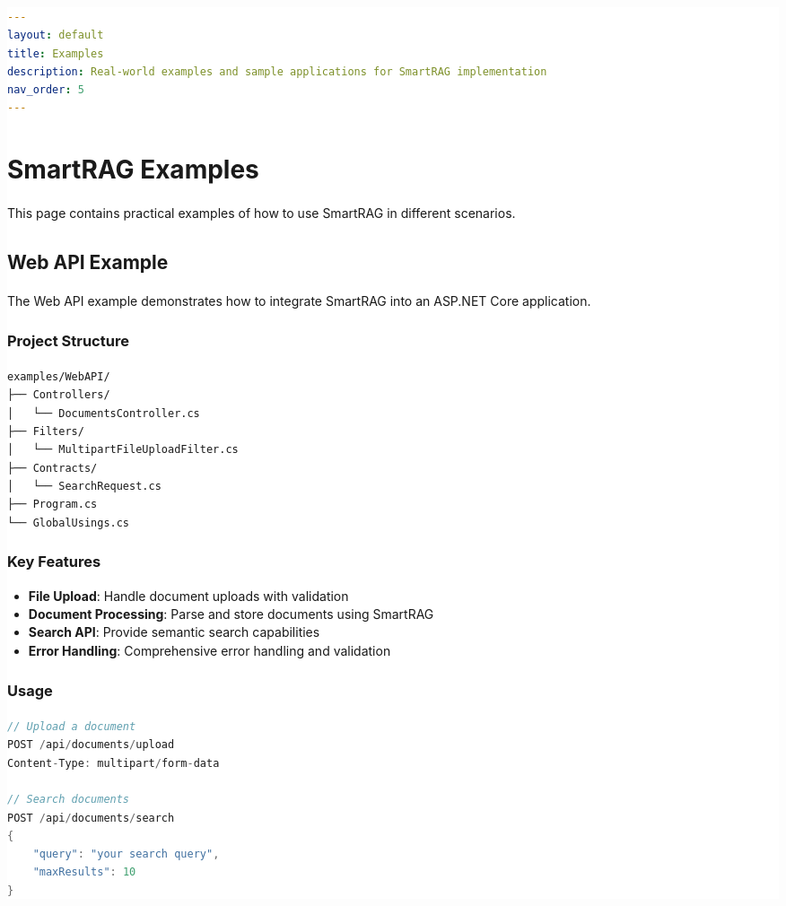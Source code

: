 ```yaml
---
layout: default
title: Examples
description: Real-world examples and sample applications for SmartRAG implementation
nav_order: 5
---
```


# SmartRAG Examples

This page contains practical examples of how to use SmartRAG in different scenarios.

## Web API Example

The Web API example demonstrates how to integrate SmartRAG into an ASP.NET Core application.

### Project Structure

```
examples/WebAPI/
├── Controllers/
│   └── DocumentsController.cs
├── Filters/
│   └── MultipartFileUploadFilter.cs
├── Contracts/
│   └── SearchRequest.cs
├── Program.cs
└── GlobalUsings.cs
```

### Key Features

- **File Upload**: Handle document uploads with validation
- **Document Processing**: Parse and store documents using SmartRAG
- **Search API**: Provide semantic search capabilities
- **Error Handling**: Comprehensive error handling and validation

### Usage

```csharp
// Upload a document
POST /api/documents/upload
Content-Type: multipart/form-data

// Search documents
POST /api/documents/search
{
    "query": "your search query",
    "maxResults": 10
}
```
